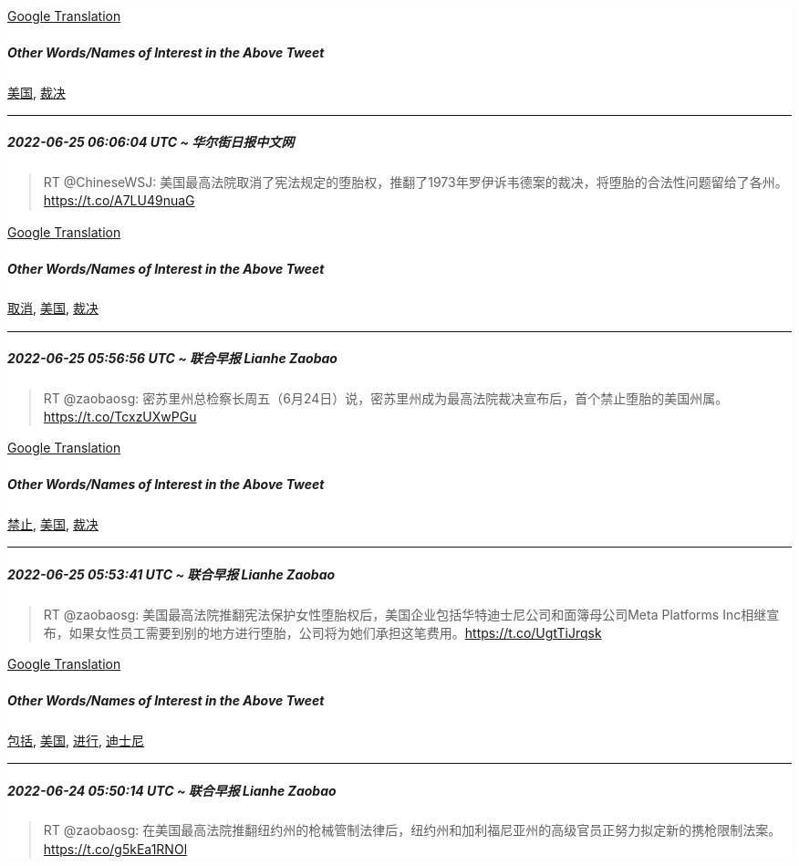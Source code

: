 [Google Translation](https://translate.google.com/?hi=en&tab=TT&sl=zh-CN&tl=en&op=translate&text=RT+%40zaobaosg%3A+%E7%BE%8E%E5%9B%BD%E6%9C%80%E9%AB%98%E6%B3%95%E9%99%A2%E5%91%A8%E4%BA%94%EF%BC%886%E6%9C%8824%E6%97%A5%EF%BC%89%E6%8E%A8%E7%BF%BB%E4%BA%861973%E5%B9%B4%E7%BD%97%E8%AF%89%E9%9F%A6%E5%BE%B7%E6%A1%88%E7%9A%84%E8%A3%81%E5%86%B3%EF%BC%8C%E8%BF%99%E9%A1%B9%E8%A3%81%E5%86%B3%E6%89%BF%E8%AE%A4%E5%A6%87%E5%A5%B3%E6%9C%89%E5%A0%95%E8%83%8E%E7%9A%84%E5%AE%AA%E6%B3%95%E6%9D%83%E5%88%A9%EF%BC%8C%E5%B9%B6%E4%BD%BF%E5%A0%95%E8%83%8E%E5%9C%A8%E5%85%A8%E5%9B%BD%E8%8C%83%E5%9B%B4%E5%86%85%E5%90%88%E6%B3%95%E5%8C%96%E3%80%82https%3A%2F%2Ft.co%2FPUnjssgJq5)
##### Other Words/Names of Interest in the Above Tweet
[美国](美国.md), [裁决](裁决.md)
___
##### 2022-06-25 06:06:04 UTC ~ 华尔街日报中文网
> RT @ChineseWSJ: 美国最高法院取消了宪法规定的堕胎权，推翻了1973年罗伊诉韦德案的裁决，将堕胎的合法性问题留给了各州。https://t.co/A7LU49nuaG

[Google Translation](https://translate.google.com/?hi=en&tab=TT&sl=zh-CN&tl=en&op=translate&text=RT+%40ChineseWSJ%3A+%E7%BE%8E%E5%9B%BD%E6%9C%80%E9%AB%98%E6%B3%95%E9%99%A2%E5%8F%96%E6%B6%88%E4%BA%86%E5%AE%AA%E6%B3%95%E8%A7%84%E5%AE%9A%E7%9A%84%E5%A0%95%E8%83%8E%E6%9D%83%EF%BC%8C%E6%8E%A8%E7%BF%BB%E4%BA%861973%E5%B9%B4%E7%BD%97%E4%BC%8A%E8%AF%89%E9%9F%A6%E5%BE%B7%E6%A1%88%E7%9A%84%E8%A3%81%E5%86%B3%EF%BC%8C%E5%B0%86%E5%A0%95%E8%83%8E%E7%9A%84%E5%90%88%E6%B3%95%E6%80%A7%E9%97%AE%E9%A2%98%E7%95%99%E7%BB%99%E4%BA%86%E5%90%84%E5%B7%9E%E3%80%82https%3A%2F%2Ft.co%2FA7LU49nuaG)
##### Other Words/Names of Interest in the Above Tweet
[取消](取消.md), [美国](美国.md), [裁决](裁决.md)
___
##### 2022-06-25 05:56:56 UTC ~ 联合早报 Lianhe Zaobao
> RT @zaobaosg: 密苏里州总检察长周五（6月24日）说，密苏里州成为最高法院裁决宣布后，首个禁止堕胎的美国州属。https://t.co/TcxzUXwPGu

[Google Translation](https://translate.google.com/?hi=en&tab=TT&sl=zh-CN&tl=en&op=translate&text=RT+%40zaobaosg%3A+%E5%AF%86%E8%8B%8F%E9%87%8C%E5%B7%9E%E6%80%BB%E6%A3%80%E5%AF%9F%E9%95%BF%E5%91%A8%E4%BA%94%EF%BC%886%E6%9C%8824%E6%97%A5%EF%BC%89%E8%AF%B4%EF%BC%8C%E5%AF%86%E8%8B%8F%E9%87%8C%E5%B7%9E%E6%88%90%E4%B8%BA%E6%9C%80%E9%AB%98%E6%B3%95%E9%99%A2%E8%A3%81%E5%86%B3%E5%AE%A3%E5%B8%83%E5%90%8E%EF%BC%8C%E9%A6%96%E4%B8%AA%E7%A6%81%E6%AD%A2%E5%A0%95%E8%83%8E%E7%9A%84%E7%BE%8E%E5%9B%BD%E5%B7%9E%E5%B1%9E%E3%80%82https%3A%2F%2Ft.co%2FTcxzUXwPGu)
##### Other Words/Names of Interest in the Above Tweet
[禁止](禁止.md), [美国](美国.md), [裁决](裁决.md)
___
##### 2022-06-25 05:53:41 UTC ~ 联合早报 Lianhe Zaobao
> RT @zaobaosg: 美国最高法院推翻宪法保护女性堕胎权后，美国企业包括华特迪士尼公司和面簿母公司Meta Platforms Inc相继宣布，如果女性员工需要到别的地方进行堕胎，公司将为她们承担这笔费用。https://t.co/UgtTiJrqsk

[Google Translation](https://translate.google.com/?hi=en&tab=TT&sl=zh-CN&tl=en&op=translate&text=RT+%40zaobaosg%3A+%E7%BE%8E%E5%9B%BD%E6%9C%80%E9%AB%98%E6%B3%95%E9%99%A2%E6%8E%A8%E7%BF%BB%E5%AE%AA%E6%B3%95%E4%BF%9D%E6%8A%A4%E5%A5%B3%E6%80%A7%E5%A0%95%E8%83%8E%E6%9D%83%E5%90%8E%EF%BC%8C%E7%BE%8E%E5%9B%BD%E4%BC%81%E4%B8%9A%E5%8C%85%E6%8B%AC%E5%8D%8E%E7%89%B9%E8%BF%AA%E5%A3%AB%E5%B0%BC%E5%85%AC%E5%8F%B8%E5%92%8C%E9%9D%A2%E7%B0%BF%E6%AF%8D%E5%85%AC%E5%8F%B8Meta+Platforms+Inc%E7%9B%B8%E7%BB%A7%E5%AE%A3%E5%B8%83%EF%BC%8C%E5%A6%82%E6%9E%9C%E5%A5%B3%E6%80%A7%E5%91%98%E5%B7%A5%E9%9C%80%E8%A6%81%E5%88%B0%E5%88%AB%E7%9A%84%E5%9C%B0%E6%96%B9%E8%BF%9B%E8%A1%8C%E5%A0%95%E8%83%8E%EF%BC%8C%E5%85%AC%E5%8F%B8%E5%B0%86%E4%B8%BA%E5%A5%B9%E4%BB%AC%E6%89%BF%E6%8B%85%E8%BF%99%E7%AC%94%E8%B4%B9%E7%94%A8%E3%80%82https%3A%2F%2Ft.co%2FUgtTiJrqsk)
##### Other Words/Names of Interest in the Above Tweet
[包括](包括.md), [美国](美国.md), [进行](进行.md), [迪士尼](迪士尼.md)
___
##### 2022-06-24 05:50:14 UTC ~ 联合早报 Lianhe Zaobao
> RT @zaobaosg: 在美国最高法院推翻纽约州的枪械管制法律后，纽约州和加利福尼亚州的高级官员正努力拟定新的携枪限制法案。https://t.co/g5kEa1RNOl
